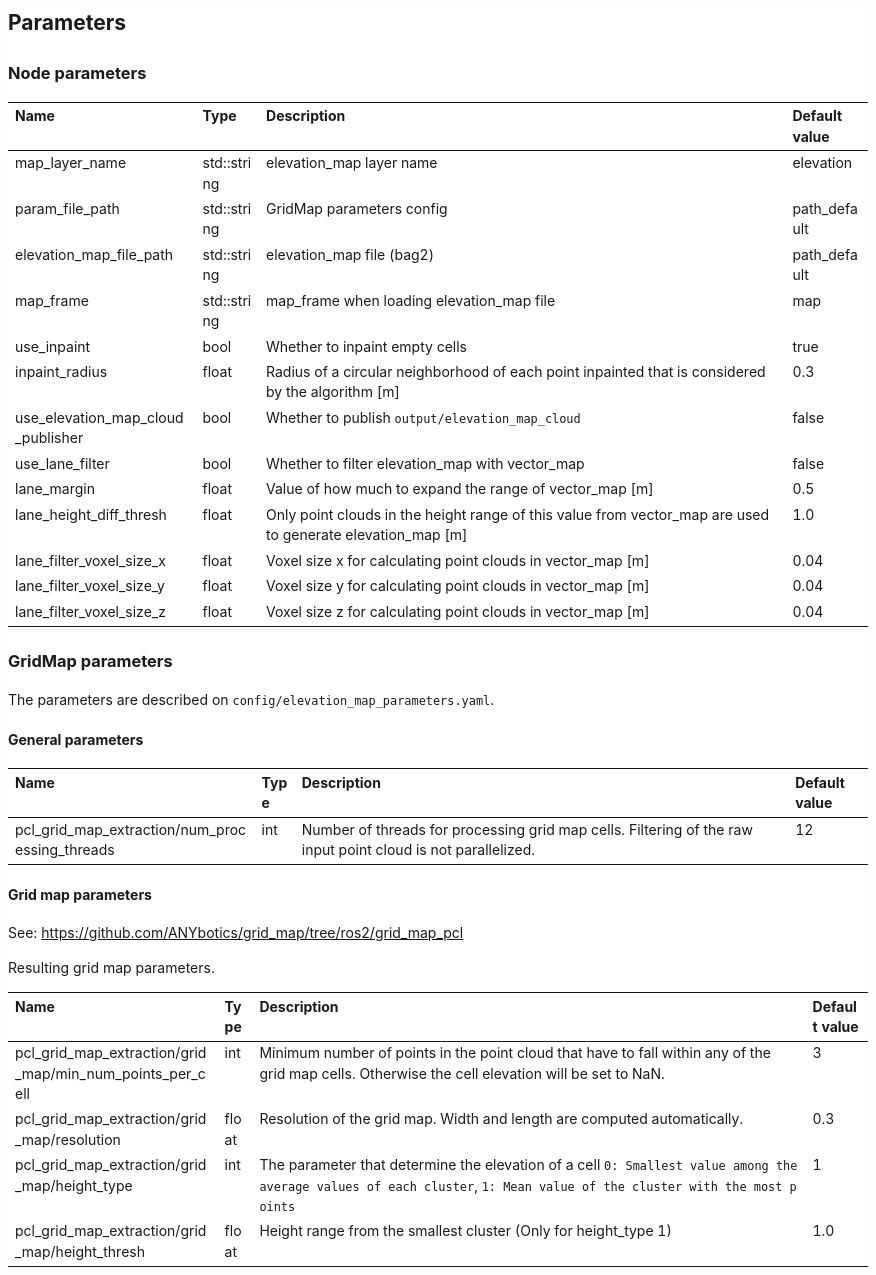 ## Parameters

### Node parameters

| Name                              | Type        | Description                                                                                                | Default value |
| :-------------------------------- | :---------- | :--------------------------------------------------------------------------------------------------------- | :------------ |
| map_layer_name                    | std::string | elevation_map layer name                                                                                   | elevation     |
| param_file_path                   | std::string | GridMap parameters config                                                                                  | path_default  |
| elevation_map_file_path           | std::string | elevation_map file (bag2)                                                                                  | path_default  |
| map_frame                         | std::string | map_frame when loading elevation_map file                                                                  | map           |
| use_inpaint                       | bool        | Whether to inpaint empty cells                                                                             | true          |
| inpaint_radius                    | float       | Radius of a circular neighborhood of each point inpainted that is considered by the algorithm [m]          | 0.3           |
| use_elevation_map_cloud_publisher | bool        | Whether to publish `output/elevation_map_cloud`                                                            | false         |
| use_lane_filter                   | bool        | Whether to filter elevation_map with vector_map                                                            | false         |
| lane_margin                       | float       | Value of how much to expand the range of vector_map [m]                                                    | 0.5           |
| lane_height_diff_thresh           | float       | Only point clouds in the height range of this value from vector_map are used to generate elevation_map [m] | 1.0           |
| lane_filter_voxel_size_x          | float       | Voxel size x for calculating point clouds in vector_map [m]                                                | 0.04          |
| lane_filter_voxel_size_y          | float       | Voxel size y for calculating point clouds in vector_map [m]                                                | 0.04          |
| lane_filter_voxel_size_z          | float       | Voxel size z for calculating point clouds in vector_map [m]                                                | 0.04          |

### GridMap parameters

The parameters are described on `config/elevation_map_parameters.yaml`.

#### General parameters

| Name                                           | Type | Description                                                                                                  | Default value |
| :--------------------------------------------- | :--- | :----------------------------------------------------------------------------------------------------------- | :------------ |
| pcl_grid_map_extraction/num_processing_threads | int  | Number of threads for processing grid map cells. Filtering of the raw input point cloud is not parallelized. | 12            |

#### Grid map parameters

See: <https://github.com/ANYbotics/grid_map/tree/ros2/grid_map_pcl>

Resulting grid map parameters.

| Name                                                     | Type  | Description                                                                                                                                                            | Default value |
| :------------------------------------------------------- | :---- | :--------------------------------------------------------------------------------------------------------------------------------------------------------------------- | :------------ |
| pcl_grid_map_extraction/grid_map/min_num_points_per_cell | int   | Minimum number of points in the point cloud that have to fall within any of the grid map cells. Otherwise the cell elevation will be set to NaN.                       | 3             |
| pcl_grid_map_extraction/grid_map/resolution              | float | Resolution of the grid map. Width and length are computed automatically.                                                                                               | 0.3           |
| pcl_grid_map_extraction/grid_map/height_type             | int   | The parameter that determine the elevation of a cell `0: Smallest value among the average values of each cluster`, `1: Mean value of the cluster with the most points` | 1             |
| pcl_grid_map_extraction/grid_map/height_thresh           | float | Height range from the smallest cluster (Only for height_type 1)                                                                                                        | 1.0           |
